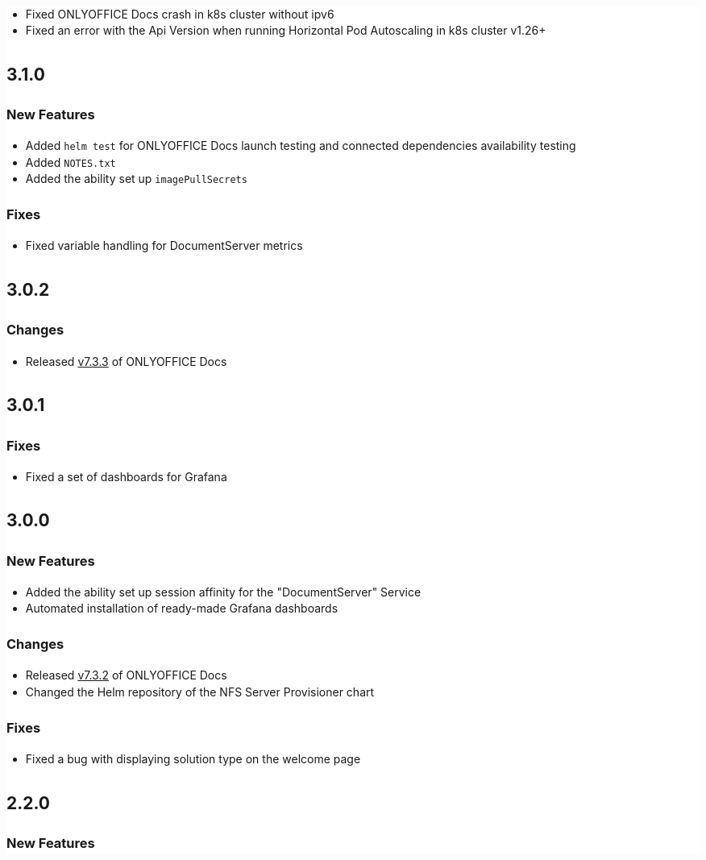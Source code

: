 * Fixed ONLYOFFICE Docs crash in k8s cluster without ipv6
* Fixed an error with the Api Version when running Horizontal Pod Autoscaling in k8s cluster v1.26+

## 3.1.0

### New Features

* Added `helm test` for ONLYOFFICE Docs launch testing and connected dependencies availability testing
* Added `NOTES.txt`
* Added the ability set up `imagePullSecrets`

### Fixes

* Fixed variable handling for DocumentServer metrics

## 3.0.2

### Changes

* Released [v7.3.3](https://github.com/ONLYOFFICE/DocumentServer/blob/master/CHANGELOG.md#733) of ONLYOFFICE Docs

## 3.0.1

### Fixes

* Fixed a set of dashboards for Grafana

## 3.0.0

### New Features

* Added the ability set up session affinity for the "DocumentServer" Service
* Automated installation of ready-made Grafana dashboards

### Changes

* Released [v7.3.2](https://github.com/ONLYOFFICE/DocumentServer/blob/master/CHANGELOG.md#732) of ONLYOFFICE Docs
* Changed the Helm repository of the NFS Server Provisioner chart

### Fixes

* Fixed a bug with displaying solution type on the welcome page

## 2.2.0

### New Features
